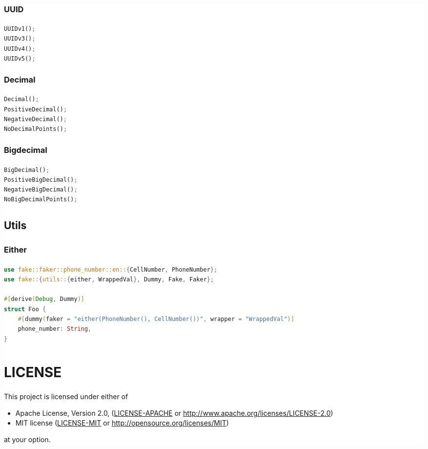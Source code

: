 ### UUID

```rust
UUIDv1();
UUIDv3();
UUIDv4();
UUIDv5();
```

### Decimal

```rust
Decimal();
PositiveDecimal();
NegativeDecimal();
NoDecimalPoints();
```

### Bigdecimal

```rust
BigDecimal();
PositiveBigDecimal();
NegativeBigDecimal();
NoBigDecimalPoints();
```

## Utils
### Either
```rust
use fake::faker::phone_number::en::{CellNumber, PhoneNumber};
use fake::{utils::{either, WrappedVal}, Dummy, Fake, Faker};

#[derive(Debug, Dummy)]
struct Foo {
    #[dummy(faker = "either(PhoneNumber(), CellNumber())", wrapper = "WrappedVal")]
    phone_number: String,
}
```

# LICENSE

This project is licensed under either of

- Apache License, Version 2.0, ([LICENSE-APACHE](LICENSE-APACHE) or
  http://www.apache.org/licenses/LICENSE-2.0)
- MIT license ([LICENSE-MIT](LICENSE-MIT) or
  http://opensource.org/licenses/MIT)

at your option.
